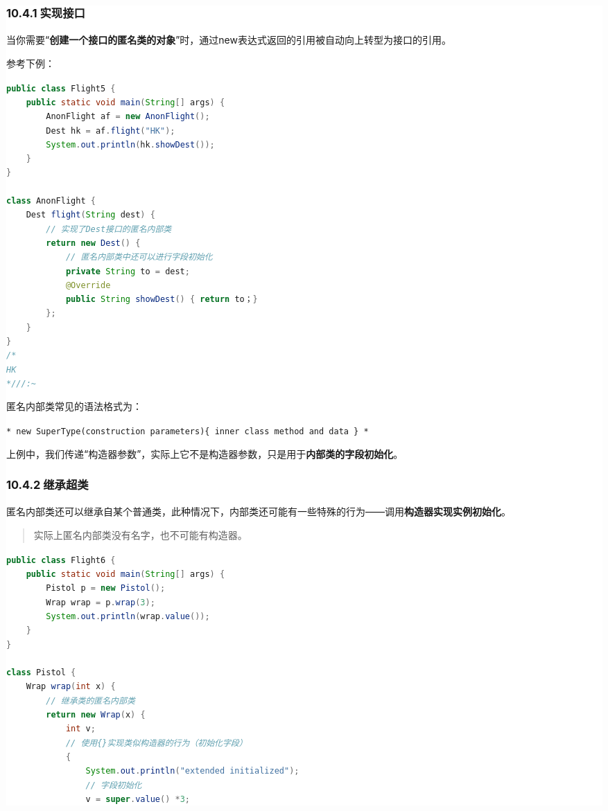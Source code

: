 ### 10.4.1 实现接口

当你需要“**创建一个接口的匿名类的对象**”时，通过new表达式返回的引用被自动向上转型为接口的引用。

参考下例：

```java
public class Flight5 {
    public static void main(String[] args) {
        AnonFlight af = new AnonFlight();
        Dest hk = af.flight("HK");
        System.out.println(hk.showDest());
    }
}

class AnonFlight {
    Dest flight(String dest) {
      	// 实现了Dest接口的匿名内部类
        return new Dest() {
          	// 匿名内部类中还可以进行字段初始化
            private String to = dest;
            @Override
            public String showDest() { return to；}
        };
    }
}
/*
HK
*///:~
```

匿名内部类常见的语法格式为：

`*
new SuperType(construction parameters){
 	inner class method and data
}
*
`

上例中，我们传递“构造器参数”，实际上它不是构造器参数，只是用于**内部类的字段初始化**。

### 10.4.2 继承超类

匿名内部类还可以继承自某个普通类，此种情况下，内部类还可能有一些特殊的行为——调用**构造器实现实例初始化**。

> 实际上匿名内部类没有名字，也不可能有构造器。

```java
public class Flight6 {
    public static void main(String[] args) {
        Pistol p = new Pistol();
        Wrap wrap = p.wrap(3);
        System.out.println(wrap.value());
    }
}

class Pistol {
    Wrap wrap(int x) {
      	// 继承类的匿名内部类
        return new Wrap(x) {
            int v;
          	// 使用{}实现类似构造器的行为（初始化字段）
            {
                System.out.println("extended initialized");
              	// 字段初始化
                v = super.value() *3;
```